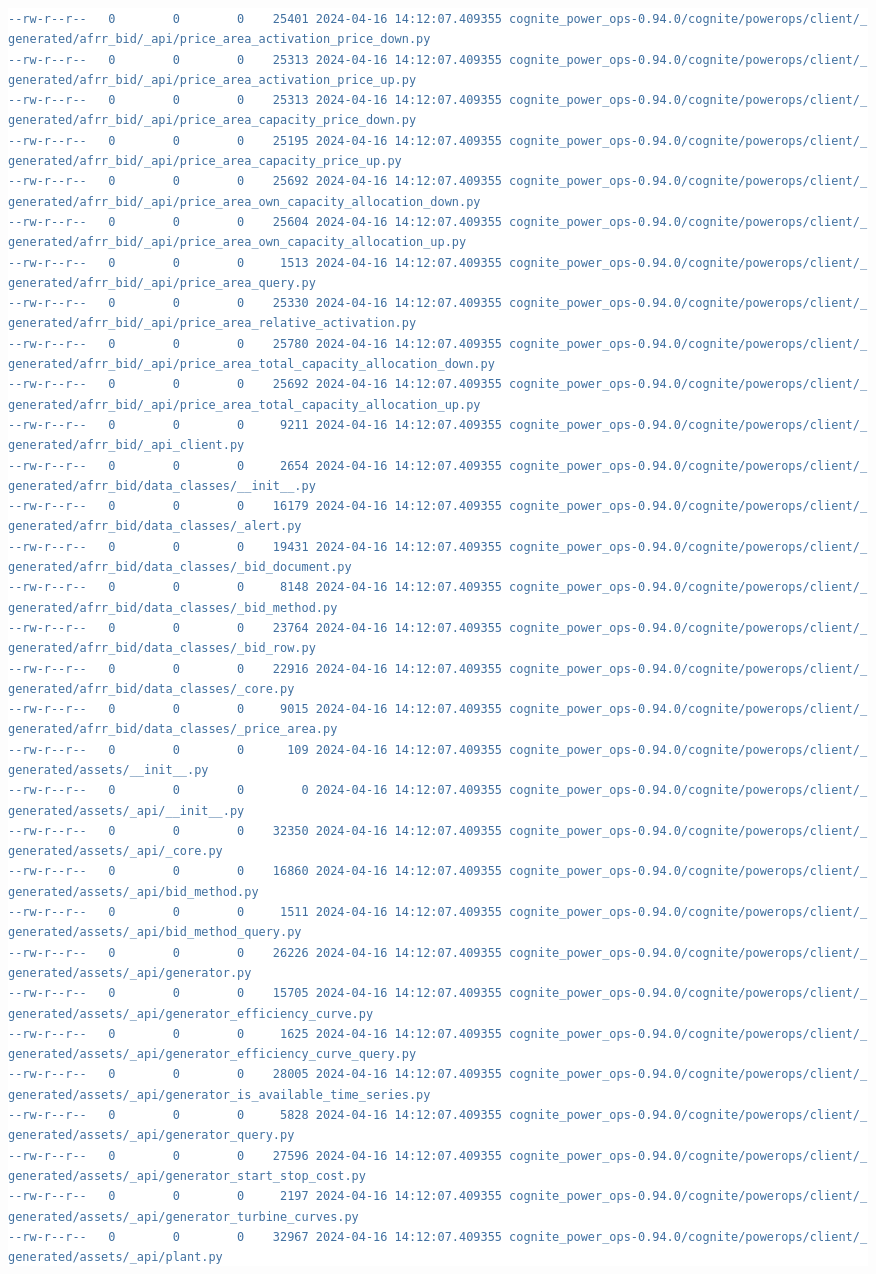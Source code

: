 ```diff
--rw-r--r--   0        0        0    25401 2024-04-16 14:12:07.409355 cognite_power_ops-0.94.0/cognite/powerops/client/_generated/afrr_bid/_api/price_area_activation_price_down.py
--rw-r--r--   0        0        0    25313 2024-04-16 14:12:07.409355 cognite_power_ops-0.94.0/cognite/powerops/client/_generated/afrr_bid/_api/price_area_activation_price_up.py
--rw-r--r--   0        0        0    25313 2024-04-16 14:12:07.409355 cognite_power_ops-0.94.0/cognite/powerops/client/_generated/afrr_bid/_api/price_area_capacity_price_down.py
--rw-r--r--   0        0        0    25195 2024-04-16 14:12:07.409355 cognite_power_ops-0.94.0/cognite/powerops/client/_generated/afrr_bid/_api/price_area_capacity_price_up.py
--rw-r--r--   0        0        0    25692 2024-04-16 14:12:07.409355 cognite_power_ops-0.94.0/cognite/powerops/client/_generated/afrr_bid/_api/price_area_own_capacity_allocation_down.py
--rw-r--r--   0        0        0    25604 2024-04-16 14:12:07.409355 cognite_power_ops-0.94.0/cognite/powerops/client/_generated/afrr_bid/_api/price_area_own_capacity_allocation_up.py
--rw-r--r--   0        0        0     1513 2024-04-16 14:12:07.409355 cognite_power_ops-0.94.0/cognite/powerops/client/_generated/afrr_bid/_api/price_area_query.py
--rw-r--r--   0        0        0    25330 2024-04-16 14:12:07.409355 cognite_power_ops-0.94.0/cognite/powerops/client/_generated/afrr_bid/_api/price_area_relative_activation.py
--rw-r--r--   0        0        0    25780 2024-04-16 14:12:07.409355 cognite_power_ops-0.94.0/cognite/powerops/client/_generated/afrr_bid/_api/price_area_total_capacity_allocation_down.py
--rw-r--r--   0        0        0    25692 2024-04-16 14:12:07.409355 cognite_power_ops-0.94.0/cognite/powerops/client/_generated/afrr_bid/_api/price_area_total_capacity_allocation_up.py
--rw-r--r--   0        0        0     9211 2024-04-16 14:12:07.409355 cognite_power_ops-0.94.0/cognite/powerops/client/_generated/afrr_bid/_api_client.py
--rw-r--r--   0        0        0     2654 2024-04-16 14:12:07.409355 cognite_power_ops-0.94.0/cognite/powerops/client/_generated/afrr_bid/data_classes/__init__.py
--rw-r--r--   0        0        0    16179 2024-04-16 14:12:07.409355 cognite_power_ops-0.94.0/cognite/powerops/client/_generated/afrr_bid/data_classes/_alert.py
--rw-r--r--   0        0        0    19431 2024-04-16 14:12:07.409355 cognite_power_ops-0.94.0/cognite/powerops/client/_generated/afrr_bid/data_classes/_bid_document.py
--rw-r--r--   0        0        0     8148 2024-04-16 14:12:07.409355 cognite_power_ops-0.94.0/cognite/powerops/client/_generated/afrr_bid/data_classes/_bid_method.py
--rw-r--r--   0        0        0    23764 2024-04-16 14:12:07.409355 cognite_power_ops-0.94.0/cognite/powerops/client/_generated/afrr_bid/data_classes/_bid_row.py
--rw-r--r--   0        0        0    22916 2024-04-16 14:12:07.409355 cognite_power_ops-0.94.0/cognite/powerops/client/_generated/afrr_bid/data_classes/_core.py
--rw-r--r--   0        0        0     9015 2024-04-16 14:12:07.409355 cognite_power_ops-0.94.0/cognite/powerops/client/_generated/afrr_bid/data_classes/_price_area.py
--rw-r--r--   0        0        0      109 2024-04-16 14:12:07.409355 cognite_power_ops-0.94.0/cognite/powerops/client/_generated/assets/__init__.py
--rw-r--r--   0        0        0        0 2024-04-16 14:12:07.409355 cognite_power_ops-0.94.0/cognite/powerops/client/_generated/assets/_api/__init__.py
--rw-r--r--   0        0        0    32350 2024-04-16 14:12:07.409355 cognite_power_ops-0.94.0/cognite/powerops/client/_generated/assets/_api/_core.py
--rw-r--r--   0        0        0    16860 2024-04-16 14:12:07.409355 cognite_power_ops-0.94.0/cognite/powerops/client/_generated/assets/_api/bid_method.py
--rw-r--r--   0        0        0     1511 2024-04-16 14:12:07.409355 cognite_power_ops-0.94.0/cognite/powerops/client/_generated/assets/_api/bid_method_query.py
--rw-r--r--   0        0        0    26226 2024-04-16 14:12:07.409355 cognite_power_ops-0.94.0/cognite/powerops/client/_generated/assets/_api/generator.py
--rw-r--r--   0        0        0    15705 2024-04-16 14:12:07.409355 cognite_power_ops-0.94.0/cognite/powerops/client/_generated/assets/_api/generator_efficiency_curve.py
--rw-r--r--   0        0        0     1625 2024-04-16 14:12:07.409355 cognite_power_ops-0.94.0/cognite/powerops/client/_generated/assets/_api/generator_efficiency_curve_query.py
--rw-r--r--   0        0        0    28005 2024-04-16 14:12:07.409355 cognite_power_ops-0.94.0/cognite/powerops/client/_generated/assets/_api/generator_is_available_time_series.py
--rw-r--r--   0        0        0     5828 2024-04-16 14:12:07.409355 cognite_power_ops-0.94.0/cognite/powerops/client/_generated/assets/_api/generator_query.py
--rw-r--r--   0        0        0    27596 2024-04-16 14:12:07.409355 cognite_power_ops-0.94.0/cognite/powerops/client/_generated/assets/_api/generator_start_stop_cost.py
--rw-r--r--   0        0        0     2197 2024-04-16 14:12:07.409355 cognite_power_ops-0.94.0/cognite/powerops/client/_generated/assets/_api/generator_turbine_curves.py
--rw-r--r--   0        0        0    32967 2024-04-16 14:12:07.409355 cognite_power_ops-0.94.0/cognite/powerops/client/_generated/assets/_api/plant.py
```